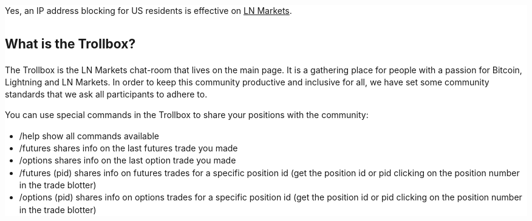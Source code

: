 Yes, an IP address blocking for US residents is effective on [LN Markets](https://lnmarkets.com/).

## What is the Trollbox?

The Trollbox is the LN Markets chat-room that lives on the main page. It is a gathering place for people with a passion for Bitcoin, Lightning and LN Markets. 
In order to keep this community productive and inclusive for all, we have set some community standards that we ask all participants to adhere to.

You can use special commands in the Trollbox to share your positions with the community:
- /help show all commands available
- /futures shares info on the last futures trade you made
- /options shares info on the last option trade you made
- /futures (pid) shares info on futures trades for a specific position id (get the position id or pid clicking on the position number in the trade blotter)
- /options (pid) shares info on options trades for a specific position id (get the position id or pid clicking on the position number in the trade blotter)
